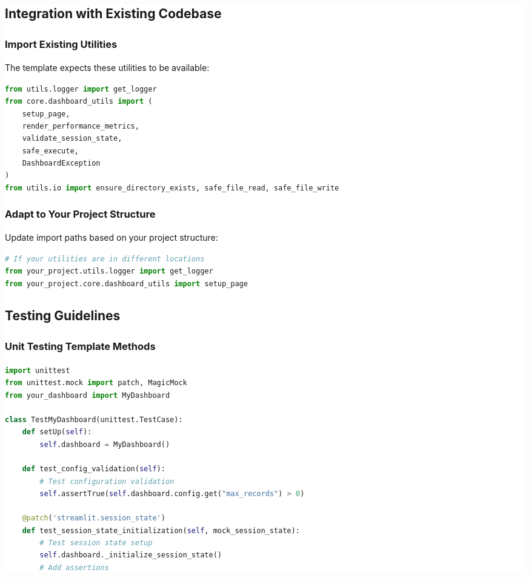 ## Integration with Existing Codebase

### Import Existing Utilities

The template expects these utilities to be available:

```python
from utils.logger import get_logger
from core.dashboard_utils import (
    setup_page, 
    render_performance_metrics,
    validate_session_state,
    safe_execute,
    DashboardException
)
from utils.io import ensure_directory_exists, safe_file_read, safe_file_write
```

### Adapt to Your Project Structure

Update import paths based on your project structure:

```python
# If your utilities are in different locations
from your_project.utils.logger import get_logger
from your_project.core.dashboard_utils import setup_page
```

## Testing Guidelines

### Unit Testing Template Methods

```python
import unittest
from unittest.mock import patch, MagicMock
from your_dashboard import MyDashboard

class TestMyDashboard(unittest.TestCase):
    def setUp(self):
        self.dashboard = MyDashboard()
    
    def test_config_validation(self):
        # Test configuration validation
        self.assertTrue(self.dashboard.config.get("max_records") > 0)
    
    @patch('streamlit.session_state')
    def test_session_state_initialization(self, mock_session_state):
        # Test session state setup
        self.dashboard._initialize_session_state()
        # Add assertions
```
